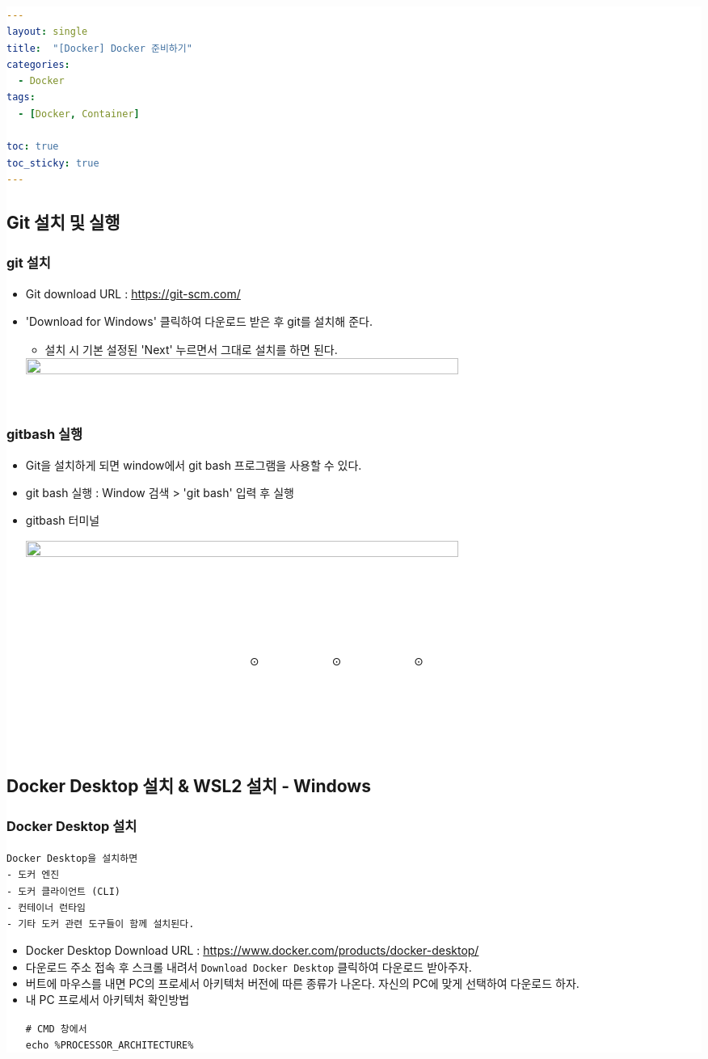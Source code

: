 ```yaml
---
layout: single
title:  "[Docker] Docker 준비하기"
categories:
  - Docker
tags:
  - [Docker, Container]

toc: true
toc_sticky: true
---
```


## Git 설치 및 실행

### git 설치
- Git download URL : <https://git-scm.com/>
- 'Download for Windows' 클릭하여 다운로드 받은 후 git를 설치해 준다.
  - 설치 시 기본 설정된 'Next' 누르면서 그대로 설치를 하면 된다.

  <img src="https://github.com/user-attachments/assets/8555ec33-1a7f-49d4-938c-9143754a429e" width="80%" height="80%"/>

<br>

### gitbash 실행
- Git을 설치하게 되면 window에서 git bash 프로그램을 사용할 수 있다.
- git bash 실행 : Window 검색 > 'git bash' 입력 후 실행
- gitbash 터미널
  
  <img src="https://github.com/user-attachments/assets/f53553f7-acd9-42ce-acb1-af1090f9d309" width="80%" height="80%"/>


<div style="padding-top:100px;"></div>
<span style="margin-left:35%;">⊙</span>
<span style="margin-left:10%">⊙</span>
<span style="margin-left:10%">⊙</span>
<div style="padding-top:100px;"></div>


## Docker Desktop 설치 & WSL2 설치 - Windows

### Docker Desktop 설치
```
Docker Desktop을 설치하면 
- 도커 엔진
- 도커 클라이언트 (CLI)
- 컨테이너 런타임
- 기타 도커 관련 도구들이 함께 설치된다.
```
- Docker Desktop Download URL : <https://www.docker.com/products/docker-desktop/>
- 다운로드 주소 접속 후 스크롤 내려서 `Download Docker Desktop` 클릭하여 다운로드 받아주자.
- 버트에 마우스를 내면 PC의 프로세서 아키텍처 버전에 따른 종류가 나온다. 자신의 PC에 맞게 선택하여 다운로드 하자.
- 내 PC 프로세서 아키텍처 확인방법
  ```
  # CMD 창에서
  echo %PROCESSOR_ARCHITECTURE%
  ```
